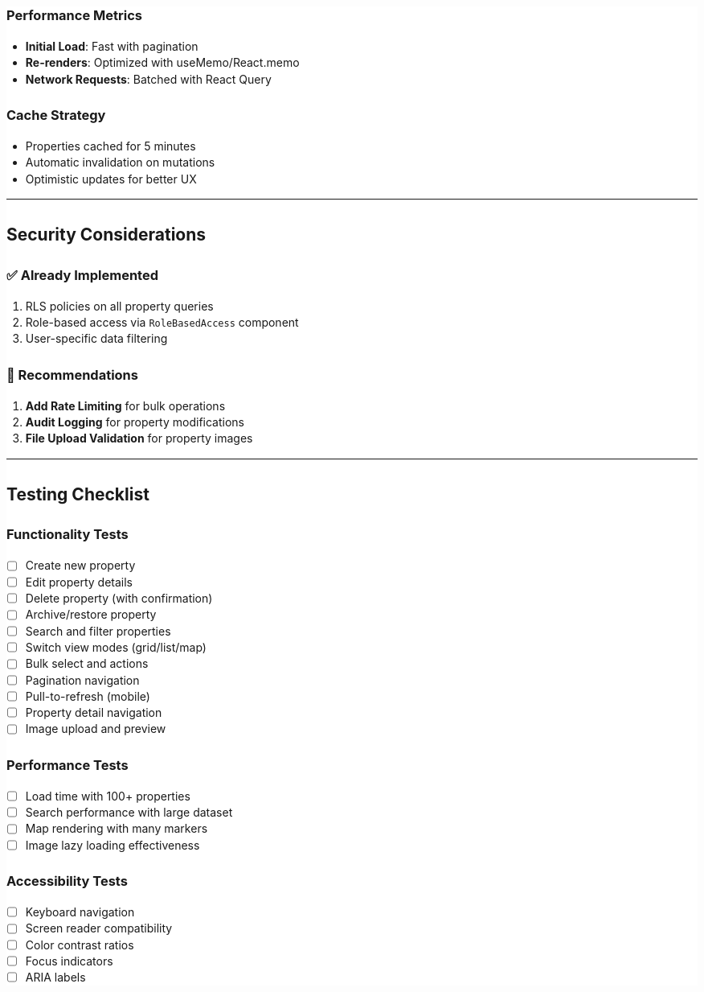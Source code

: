 ### Performance Metrics
- **Initial Load**: Fast with pagination
- **Re-renders**: Optimized with useMemo/React.memo
- **Network Requests**: Batched with React Query

### Cache Strategy
- Properties cached for 5 minutes
- Automatic invalidation on mutations
- Optimistic updates for better UX

---

## Security Considerations

### ✅ Already Implemented
1. RLS policies on all property queries
2. Role-based access via `RoleBasedAccess` component
3. User-specific data filtering

### 🔄 Recommendations
1. **Add Rate Limiting** for bulk operations
2. **Audit Logging** for property modifications
3. **File Upload Validation** for property images

---

## Testing Checklist

### Functionality Tests
- [ ] Create new property
- [ ] Edit property details
- [ ] Delete property (with confirmation)
- [ ] Archive/restore property
- [ ] Search and filter properties
- [ ] Switch view modes (grid/list/map)
- [ ] Bulk select and actions
- [ ] Pagination navigation
- [ ] Pull-to-refresh (mobile)
- [ ] Property detail navigation
- [ ] Image upload and preview

### Performance Tests
- [ ] Load time with 100+ properties
- [ ] Search performance with large dataset
- [ ] Map rendering with many markers
- [ ] Image lazy loading effectiveness

### Accessibility Tests
- [ ] Keyboard navigation
- [ ] Screen reader compatibility
- [ ] Color contrast ratios
- [ ] Focus indicators
- [ ] ARIA labels
